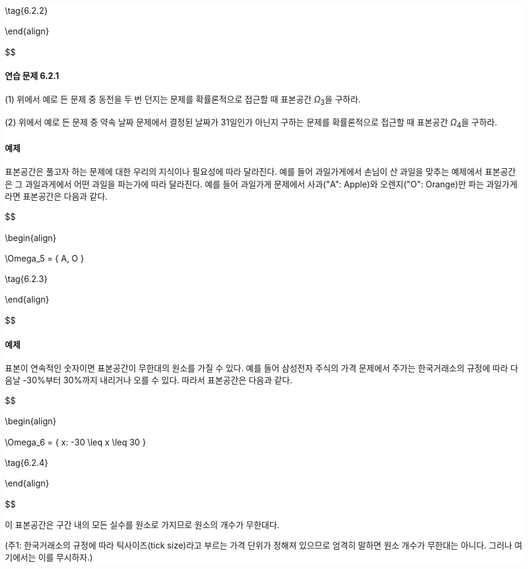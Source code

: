 \tag{6.2.2}

\end{align}

$$


#### 연습 문제 6.2.1



(1) 위에서 예로 든 문제 중 동전을 두 번 던지는 문제를 확률론적으로 접근할 때 표본공간 $\Omega_3$을 구하라.



(2) 위에서 예로 든 문제 중 약속 날짜 문제에서 결정된 날짜가 31일인가 아닌지 구하는 문제를 확률론적으로 접근할 때 표본공간 $\Omega_4$을 구하라.


#### 예제 



표본공간은 풀고자 하는 문제에 대한 우리의 지식이나 필요성에 따라 달라진다. 예를 들어 과일가게에서 손님이 산 과일을 맞추는 예제에서 표본공간은 그 과일과게에서 어떤 과일을 파는가에 따라 달라진다. 예를 들어 과일가게 문제에서 사과("A": Apple)와 오렌지("O": Orange)만 파는 과일가게라면 표본공간은 다음과 같다.



$$

\begin{align}

\Omega_5 = \{ A, O \}

\tag{6.2.3}

\end{align}

$$



#### 예제 



표본이 연속적인 숫자이면 표본공간이 무한대의 원소를 가질 수 있다. 예를 들어 삼성전자 주식의 가격 문제에서 주가는 한국거래소의 규정에 따라 다음날 -30%부터 30%까지 내리거나 오를 수 있다. 따라서 표본공간은 다음과 같다.



$$

\begin{align}

\Omega_6 = \{ x: -30 \leq x \leq 30 \}

\tag{6.2.4}

\end{align}

$$



이 표본공간은 구간 내의 모든 실수를 원소로 가지므로 원소의 개수가 무한대다.



(주1: 한국거래소의 규정에 따라 틱사이즈(tick size)라고 부르는 가격 단위가 정해져 있으므로 엄격히 말하면 원소 개수가 무한대는 아니다. 그러나 여기에서는 이를 무시하자.)
